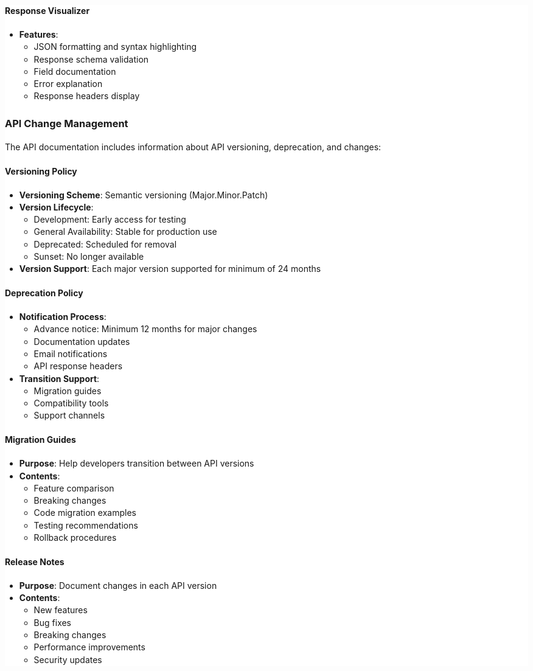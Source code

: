 #### Response Visualizer

- **Features**:
  - JSON formatting and syntax highlighting
  - Response schema validation
  - Field documentation
  - Error explanation
  - Response headers display

### API Change Management

The API documentation includes information about API versioning, deprecation, and changes:

#### Versioning Policy

- **Versioning Scheme**: Semantic versioning (Major.Minor.Patch)
- **Version Lifecycle**:
  - Development: Early access for testing
  - General Availability: Stable for production use
  - Deprecated: Scheduled for removal
  - Sunset: No longer available
- **Version Support**: Each major version supported for minimum of 24 months

#### Deprecation Policy

- **Notification Process**:
  - Advance notice: Minimum 12 months for major changes
  - Documentation updates
  - Email notifications
  - API response headers
- **Transition Support**:
  - Migration guides
  - Compatibility tools
  - Support channels

#### Migration Guides

- **Purpose**: Help developers transition between API versions
- **Contents**:
  - Feature comparison
  - Breaking changes
  - Code migration examples
  - Testing recommendations
  - Rollback procedures

#### Release Notes

- **Purpose**: Document changes in each API version
- **Contents**:
  - New features
  - Bug fixes
  - Breaking changes
  - Performance improvements
  - Security updates
